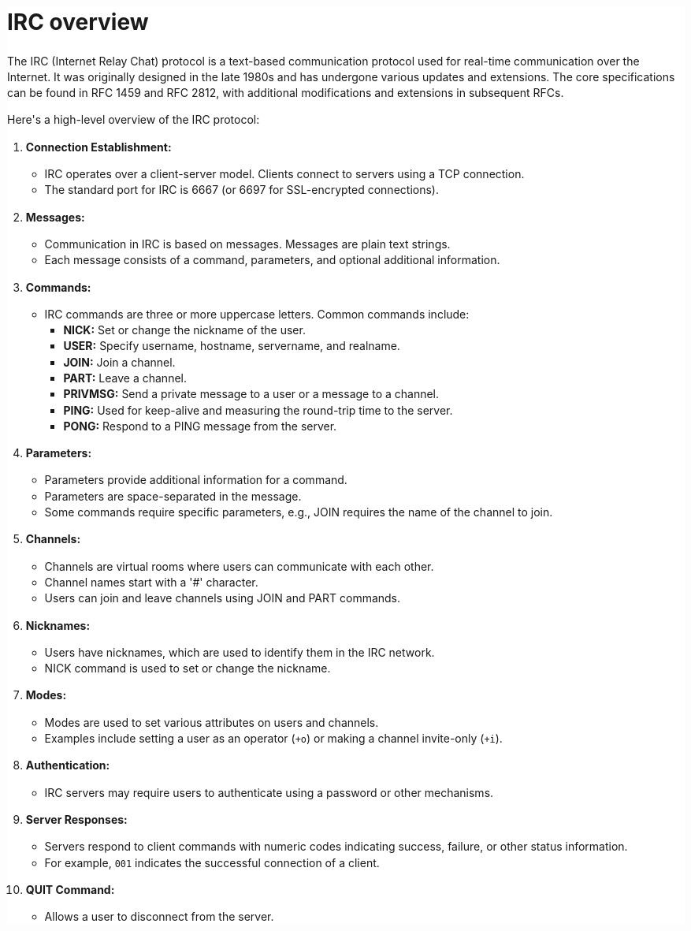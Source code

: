 # IRC overview

The IRC (Internet Relay Chat) protocol is a text-based communication protocol used for real-time communication over the Internet. It was originally designed in the late 1980s and has undergone various updates and extensions. The core specifications can be found in RFC 1459 and RFC 2812, with additional modifications and extensions in subsequent RFCs.

Here's a high-level overview of the IRC protocol:

1. **Connection Establishment:**
   - IRC operates over a client-server model. Clients connect to servers using a TCP connection.
   - The standard port for IRC is 6667 (or 6697 for SSL-encrypted connections).

2. **Messages:**
   - Communication in IRC is based on messages. Messages are plain text strings.
   - Each message consists of a command, parameters, and optional additional information.

3. **Commands:**
   - IRC commands are three or more uppercase letters. Common commands include:
     - **NICK:** Set or change the nickname of the user.
     - **USER:** Specify username, hostname, servername, and realname.
     - **JOIN:** Join a channel.
     - **PART:** Leave a channel.
     - **PRIVMSG:** Send a private message to a user or a message to a channel.
     - **PING:** Used for keep-alive and measuring the round-trip time to the server.
     - **PONG:** Respond to a PING message from the server.

4. **Parameters:**
   - Parameters provide additional information for a command.
   - Parameters are space-separated in the message.
   - Some commands require specific parameters, e.g., JOIN requires the name of the channel to join.

5. **Channels:**
   - Channels are virtual rooms where users can communicate with each other.
   - Channel names start with a '#' character.
   - Users can join and leave channels using JOIN and PART commands.

6. **Nicknames:**
   - Users have nicknames, which are used to identify them in the IRC network.
   - NICK command is used to set or change the nickname.

7. **Modes:**
   - Modes are used to set various attributes on users and channels.
   - Examples include setting a user as an operator (`+o`) or making a channel invite-only (`+i`).

8. **Authentication:**
   - IRC servers may require users to authenticate using a password or other mechanisms.

9. **Server Responses:**
   - Servers respond to client commands with numeric codes indicating success, failure, or other status information.
   - For example, `001` indicates the successful connection of a client.

10. **QUIT Command:**
    - Allows a user to disconnect from the server.
